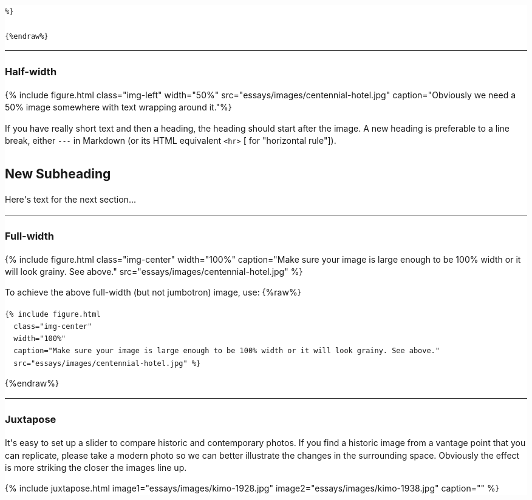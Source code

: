 ```
%}

{%endraw%}
```

---

### Half-width
{% include figure.html class="img-left" width="50%" src="essays/images/centennial-hotel.jpg" caption="Obviously we need a 50% image somewhere with text wrapping around it."%}

If you have really short text and then a heading, the heading should start after the image. A new heading is preferable to a line break, either `---` in Markdown (or its HTML equivalent `<hr>` [ for "horizontal rule"]).

## New Subheading
Here's text for the next section...

---


### Full-width

{% include figure.html class="img-center" width="100%" caption="Make sure your image is large enough to be 100% width or it will look grainy. See above."  src="essays/images/centennial-hotel.jpg" %}


To achieve the above full-width (but not jumbotron) image, use:
{%raw%}
```
{% include figure.html
  class="img-center"
  width="100%"
  caption="Make sure your image is large enough to be 100% width or it will look grainy. See above."
  src="essays/images/centennial-hotel.jpg" %}
```
{%endraw%}

---

### Juxtapose
It's easy to set up a slider to compare historic and contemporary photos. If you find a historic image from a vantage point that you can replicate, please take a modern photo so we can better illustrate the changes in the surrounding space. Obviously the effect is more striking the closer the images line up.

{% include juxtapose.html
image1="essays/images/kimo-1928.jpg"
image2="essays/images/kimo-1938.jpg"
caption=""
%}


[^source]: Your footnote text
[^another-source]: Text for another footnote.
[^source]: Your footnote text
[^another-source]: Text for another footnote.
[^mysource]: Some trustworthy reference
[^mysource]: Some trustworthy reference